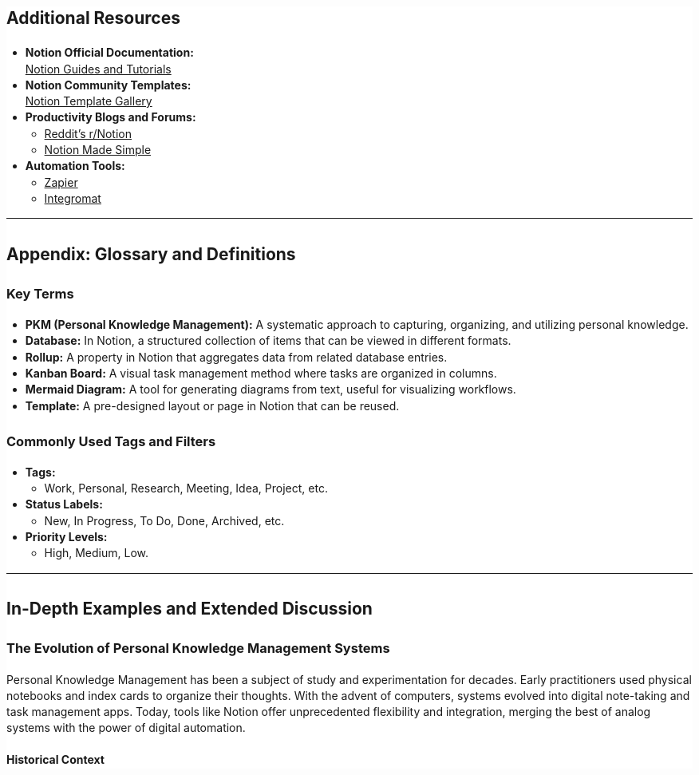 ## Additional Resources

- **Notion Official Documentation:**  
  [Notion Guides and Tutorials](https://www.notion.so/help)
- **Notion Community Templates:**  
  [Notion Template Gallery](https://www.notion.so/templates)
- **Productivity Blogs and Forums:**  
  - [Reddit’s r/Notion](https://www.reddit.com/r/Notion/)
  - [Notion Made Simple](https://www.notionmadesimple.com/)
- **Automation Tools:**  
  - [Zapier](https://zapier.com)
  - [Integromat](https://www.integromat.com)

---

## Appendix: Glossary and Definitions

### Key Terms

- **PKM (Personal Knowledge Management):** A systematic approach to capturing, organizing, and utilizing personal knowledge.
- **Database:** In Notion, a structured collection of items that can be viewed in different formats.
- **Rollup:** A property in Notion that aggregates data from related database entries.
- **Kanban Board:** A visual task management method where tasks are organized in columns.
- **Mermaid Diagram:** A tool for generating diagrams from text, useful for visualizing workflows.
- **Template:** A pre-designed layout or page in Notion that can be reused.

### Commonly Used Tags and Filters

- **Tags:**  
  - Work, Personal, Research, Meeting, Idea, Project, etc.
- **Status Labels:**  
  - New, In Progress, To Do, Done, Archived, etc.
- **Priority Levels:**  
  - High, Medium, Low.

---

## In-Depth Examples and Extended Discussion

### The Evolution of Personal Knowledge Management Systems

Personal Knowledge Management has been a subject of study and experimentation for decades. Early practitioners used physical notebooks and index cards to organize their thoughts. With the advent of computers, systems evolved into digital note-taking and task management apps. Today, tools like Notion offer unprecedented flexibility and integration, merging the best of analog systems with the power of digital automation.

#### Historical Context
